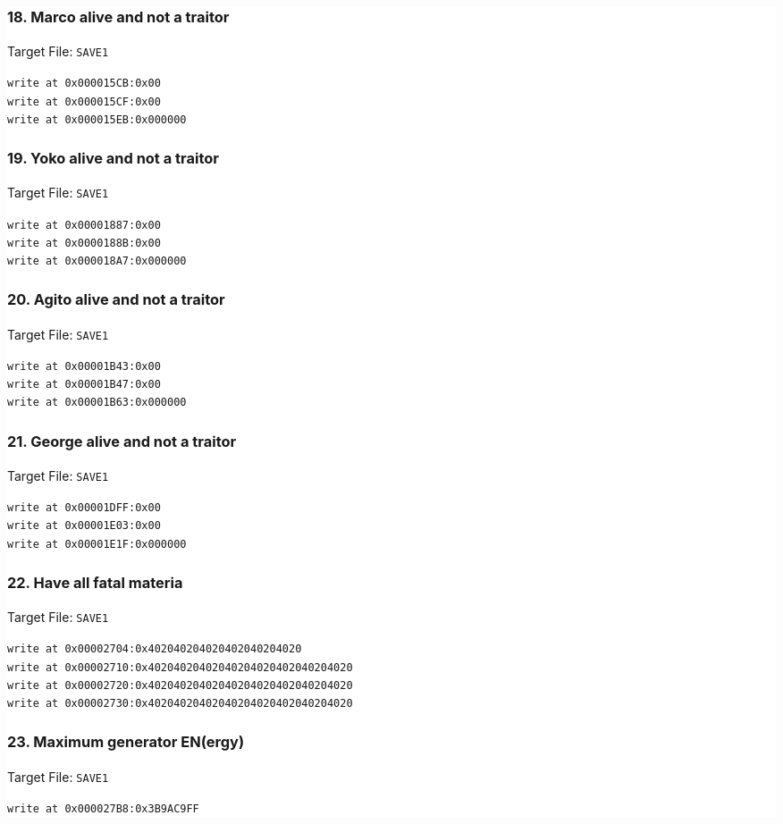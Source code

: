 ### 18. Marco alive and not a traitor

Target File: `SAVE1`

```
write at 0x000015CB:0x00
write at 0x000015CF:0x00
write at 0x000015EB:0x000000
```

### 19. Yoko alive and not a traitor

Target File: `SAVE1`

```
write at 0x00001887:0x00
write at 0x0000188B:0x00
write at 0x000018A7:0x000000
```

### 20. Agito alive and not a traitor

Target File: `SAVE1`

```
write at 0x00001B43:0x00
write at 0x00001B47:0x00
write at 0x00001B63:0x000000
```

### 21. George alive and not a traitor

Target File: `SAVE1`

```
write at 0x00001DFF:0x00
write at 0x00001E03:0x00
write at 0x00001E1F:0x000000
```

### 22. Have all fatal materia

Target File: `SAVE1`

```
write at 0x00002704:0x402040204020402040204020
write at 0x00002710:0x40204020402040204020402040204020
write at 0x00002720:0x40204020402040204020402040204020
write at 0x00002730:0x40204020402040204020402040204020
```

### 23. Maximum generator EN(ergy)

Target File: `SAVE1`

```
write at 0x000027B8:0x3B9AC9FF
```

